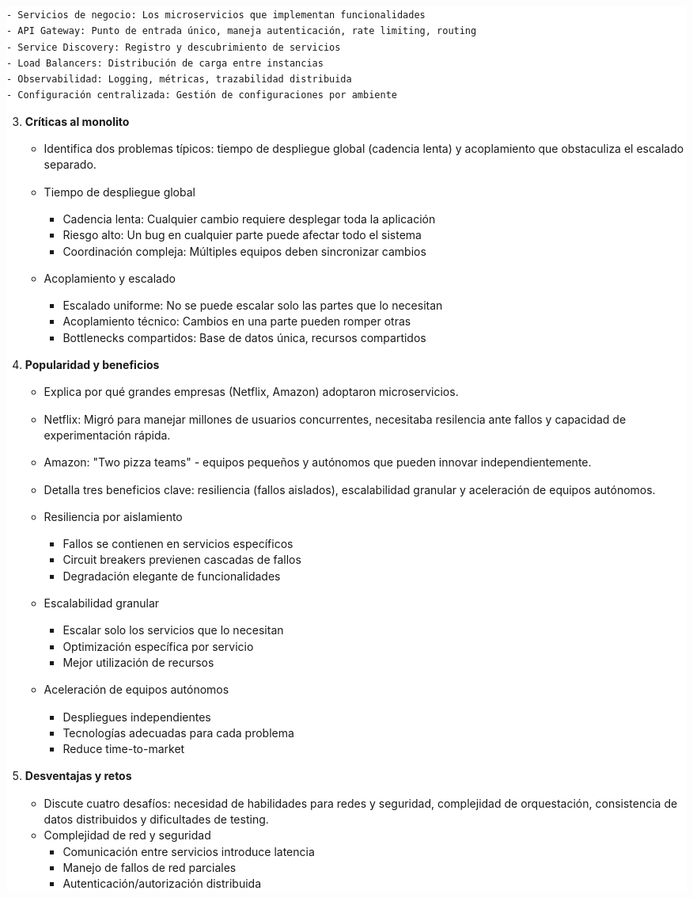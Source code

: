 
    - Servicios de negocio: Los microservicios que implementan funcionalidades
    - API Gateway: Punto de entrada único, maneja autenticación, rate limiting, routing
    - Service Discovery: Registro y descubrimiento de servicios
    - Load Balancers: Distribución de carga entre instancias
    - Observabilidad: Logging, métricas, trazabilidad distribuida
    - Configuración centralizada: Gestión de configuraciones por ambiente



3. **Críticas al monolito**

   * Identifica dos problemas típicos: tiempo de despliegue global (cadencia lenta) y acoplamiento que obstaculiza el escalado separado.

    - Tiempo de despliegue global
        - Cadencia lenta: Cualquier cambio requiere desplegar toda la aplicación
        - Riesgo alto: Un bug en cualquier parte puede afectar todo el sistema
        - Coordinación compleja: Múltiples equipos deben sincronizar cambios
    
    - Acoplamiento y escalado
        - Escalado uniforme: No se puede escalar solo las partes que lo necesitan
        - Acoplamiento técnico: Cambios en una parte pueden romper otras
        - Bottlenecks compartidos: Base de datos única, recursos compartidos

4. **Popularidad y beneficios**

   * Explica por qué grandes empresas (Netflix, Amazon) adoptaron microservicios.

    - Netflix: Migró para manejar millones de usuarios concurrentes, necesitaba resilencia ante fallos y capacidad de experimentación rápida.
    
    - Amazon: "Two pizza teams" - equipos pequeños y autónomos que pueden innovar independientemente.
   
   * Detalla tres beneficios clave: resiliencia (fallos aislados), escalabilidad granular y aceleración de equipos autónomos.

    - Resiliencia por aislamiento
        - Fallos se contienen en servicios específicos
        - Circuit breakers previenen cascadas de fallos
        - Degradación elegante de funcionalidades

    - Escalabilidad granular
        - Escalar solo los servicios que lo necesitan
        - Optimización específica por servicio
        - Mejor utilización de recursos

    - Aceleración de equipos autónomos
        - Despliegues independientes
        - Tecnologías adecuadas para cada problema
        - Reduce time-to-market


5. **Desventajas y retos**

   * Discute cuatro desafíos: necesidad de habilidades para redes y seguridad, complejidad de orquestación, consistencia de datos distribuidos y dificultades de testing.

    - Complejidad de red y seguridad
        - Comunicación entre servicios introduce latencia
        - Manejo de fallos de red parciales
        - Autenticación/autorización distribuida
